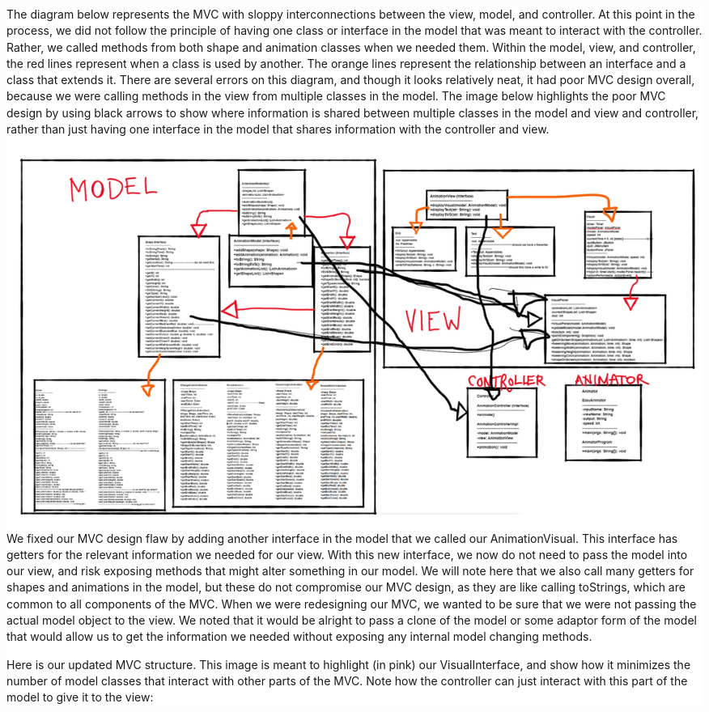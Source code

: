 The diagram below represents the MVC with sloppy interconnections between the view, model, and controller. At this point in the process, we did not follow the principle of having one class or interface in the model that was meant to interact with the controller. Rather, we called methods from both shape and animation classes when we needed them. Within the model, view, and controller, the red lines represent when a class is used by another. The orange lines represent the relationship between an interface and a class that extends it. There are several errors on this diagram, and though it looks relatively neat, it had poor MVC design overall, because we were calling methods in the view from multiple classes in the model. The image below highlights the poor MVC design by using black arrows to show where information is shared between multiple classes in the model and view and controller, rather than just having one interface in the model that shares information with the controller and view.

![](PoorMVCdesign.PNG)

We fixed our MVC design flaw by adding another interface in the model that we called our AnimationVisual. This interface has getters for the relevant information we needed for our view. With this new interface, we now do not need to pass the model into our view, and risk exposing methods that might alter something in our model. We will note here that we also call many getters for shapes and animations in the model, but these do not compromise our MVC design, as they are like calling toStrings, which are common to all components of the MVC. When we were redesigning our MVC, we wanted to be sure that we were not passing the actual model object to the view. We noted that it would be alright to pass a clone of the model or some adaptor form of the model that would allow us to get the information we needed without exposing any internal model changing methods.

Here is our updated MVC structure. This image is meant to highlight (in pink) our VisualInterface, and show how it minimizes the number of model classes that interact with other parts of the MVC. Note how the controller can just interact with this part of the model to give it to the view:
